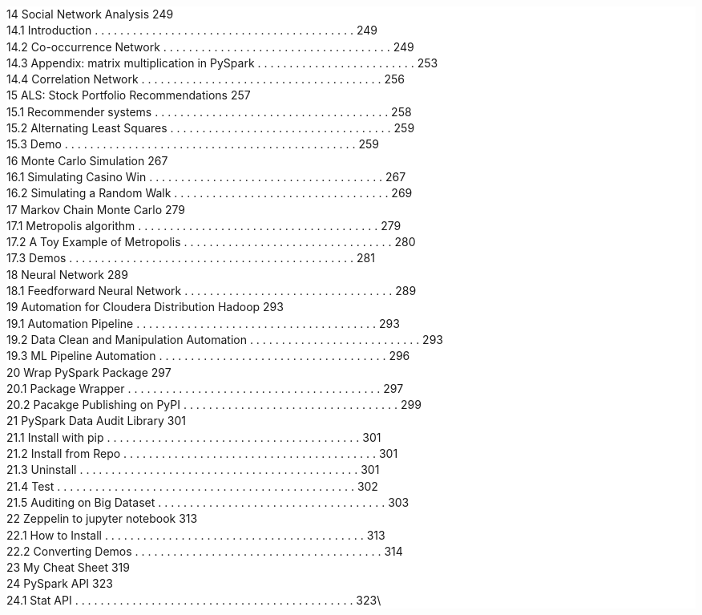 14 Social Network Analysis 249\
14.1 Introduction . . . . . . . . . . . . . . . . . . . . . . . . . . . . . . . . . . . . . . . . . 249\
14.2 Co-occurrence Network . . . . . . . . . . . . . . . . . . . . . . . . . . . . . . . . . . . . 249\
14.3 Appendix: matrix multiplication in PySpark . . . . . . . . . . . . . . . . . . . . . . . . . 253\
14.4 Correlation Network . . . . . . . . . . . . . . . . . . . . . . . . . . . . . . . . . . . . . . 256\
15 ALS: Stock Portfolio Recommendations 257\
15.1 Recommender systems . . . . . . . . . . . . . . . . . . . . . . . . . . . . . . . . . . . . . 258\
15.2 Alternating Least Squares . . . . . . . . . . . . . . . . . . . . . . . . . . . . . . . . . . . 259\
15.3 Demo . . . . . . . . . . . . . . . . . . . . . . . . . . . . . . . . . . . . . . . . . . . . . . 259\
16 Monte Carlo Simulation 267\
16.1 Simulating Casino Win . . . . . . . . . . . . . . . . . . . . . . . . . . . . . . . . . . . . . 267\
16.2 Simulating a Random Walk . . . . . . . . . . . . . . . . . . . . . . . . . . . . . . . . . . 269\
17 Markov Chain Monte Carlo 279\
17.1 Metropolis algorithm . . . . . . . . . . . . . . . . . . . . . . . . . . . . . . . . . . . . . . 279\
17.2 A Toy Example of Metropolis . . . . . . . . . . . . . . . . . . . . . . . . . . . . . . . . . 280\
17.3 Demos . . . . . . . . . . . . . . . . . . . . . . . . . . . . . . . . . . . . . . . . . . . . . 281\
18 Neural Network 289\
18.1 Feedforward Neural Network . . . . . . . . . . . . . . . . . . . . . . . . . . . . . . . . . 289\
19 Automation for Cloudera Distribution Hadoop 293\
19.1 Automation Pipeline . . . . . . . . . . . . . . . . . . . . . . . . . . . . . . . . . . . . . . 293\
19.2 Data Clean and Manipulation Automation . . . . . . . . . . . . . . . . . . . . . . . . . . . 293\
19.3 ML Pipeline Automation . . . . . . . . . . . . . . . . . . . . . . . . . . . . . . . . . . . . 296\
20 Wrap PySpark Package 297\
20.1 Package Wrapper . . . . . . . . . . . . . . . . . . . . . . . . . . . . . . . . . . . . . . . . 297\
20.2 Pacakge Publishing on PyPI . . . . . . . . . . . . . . . . . . . . . . . . . . . . . . . . . . 299\
21 PySpark Data Audit Library 301\
21.1 Install with pip . . . . . . . . . . . . . . . . . . . . . . . . . . . . . . . . . . . . . . . . 301\
21.2 Install from Repo . . . . . . . . . . . . . . . . . . . . . . . . . . . . . . . . . . . . . . . . 301\
21.3 Uninstall . . . . . . . . . . . . . . . . . . . . . . . . . . . . . . . . . . . . . . . . . . . . 301\
21.4 Test . . . . . . . . . . . . . . . . . . . . . . . . . . . . . . . . . . . . . . . . . . . . . . . 302\
21.5 Auditing on Big Dataset . . . . . . . . . . . . . . . . . . . . . . . . . . . . . . . . . . . . 303\
22 Zeppelin to jupyter notebook 313\
22.1 How to Install . . . . . . . . . . . . . . . . . . . . . . . . . . . . . . . . . . . . . . . . . 313\
22.2 Converting Demos . . . . . . . . . . . . . . . . . . . . . . . . . . . . . . . . . . . . . . . 314\
23 My Cheat Sheet 319\
24 PySpark API 323\
24.1 Stat API . . . . . . . . . . . . . . . . . . . . . . . . . . . . . . . . . . . . . . . . . . . . 323\
